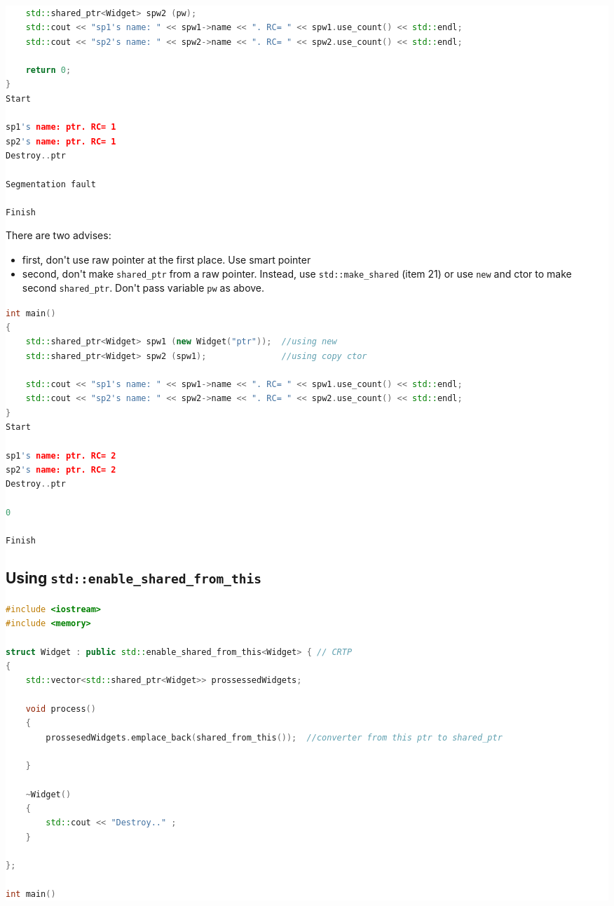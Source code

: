 ```c++
    std::shared_ptr<Widget> spw2 (pw);
    std::cout << "sp1's name: " << spw1->name << ". RC= " << spw1.use_count() << std::endl;
    std::cout << "sp2's name: " << spw2->name << ". RC= " << spw2.use_count() << std::endl;
    
    return 0;
}
Start

sp1's name: ptr. RC= 1
sp2's name: ptr. RC= 1
Destroy..ptr

Segmentation fault

Finish
```
There are two advises:
* first, don't use raw pointer at the first place. Use smart pointer
* second, don't make `shared_ptr` from a raw pointer. Instead, use `std::make_shared` (item 21) or use `new` and ctor to make second `shared_ptr`. Don't pass variable `pw` as above.
```c++
int main()
{
    std::shared_ptr<Widget> spw1 (new Widget("ptr"));  //using new
    std::shared_ptr<Widget> spw2 (spw1);               //using copy ctor
    
    std::cout << "sp1's name: " << spw1->name << ". RC= " << spw1.use_count() << std::endl;
    std::cout << "sp2's name: " << spw2->name << ". RC= " << spw2.use_count() << std::endl;
}
Start

sp1's name: ptr. RC= 2
sp2's name: ptr. RC= 2
Destroy..ptr

0

Finish
```
## Using `std::enable_shared_from_this` 
```c++
#include <iostream>
#include <memory>

struct Widget : public std::enable_shared_from_this<Widget> { // CRTP
{
    std::vector<std::shared_ptr<Widget>> prossessedWidgets;
    
    void process()
    {
        prossesedWidgets.emplace_back(shared_from_this());  //converter from this ptr to shared_ptr
            
    }
    
    ~Widget()
    {
        std::cout << "Destroy.." ;
    } 
    
};

int main()
```